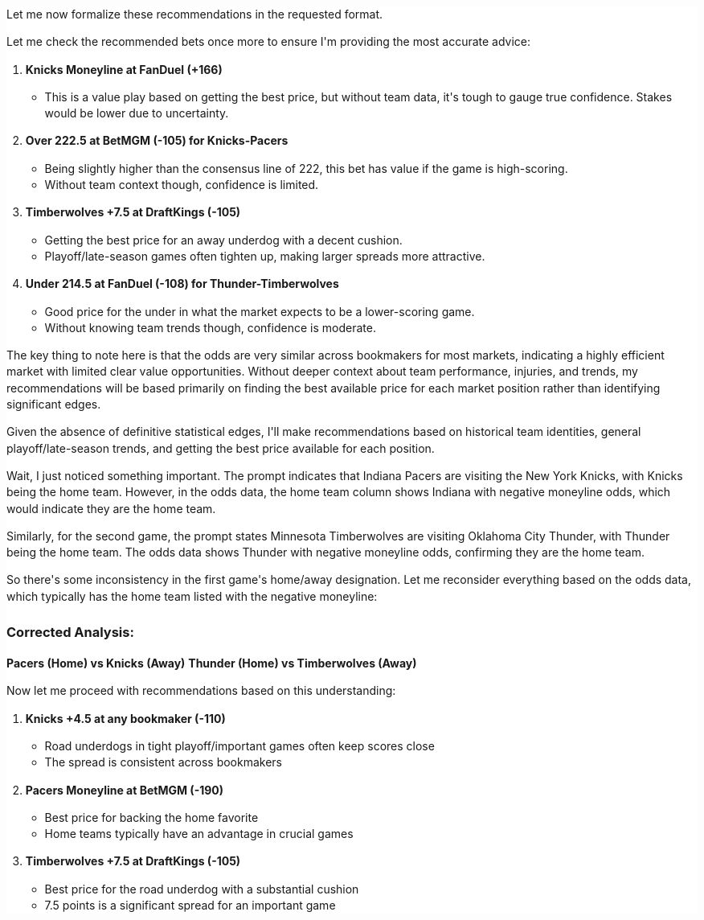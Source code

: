 Let me now formalize these recommendations in the requested format.

Let me check the recommended bets once more to ensure I'm providing the most accurate advice:

1. **Knicks Moneyline at FanDuel (+166)**
   - This is a value play based on getting the best price, but without team data, it's tough to gauge true confidence. Stakes would be lower due to uncertainty.

2. **Over 222.5 at BetMGM (-105) for Knicks-Pacers**
   - Being slightly higher than the consensus line of 222, this bet has value if the game is high-scoring.
   - Without team context though, confidence is limited.

3. **Timberwolves +7.5 at DraftKings (-105)**
   - Getting the best price for an away underdog with a decent cushion.
   - Playoff/late-season games often tighten up, making larger spreads more attractive.

4. **Under 214.5 at FanDuel (-108) for Thunder-Timberwolves**
   - Good price for the under in what the market expects to be a lower-scoring game.
   - Without knowing team trends though, confidence is moderate.

The key thing to note here is that the odds are very similar across bookmakers for most markets, indicating a highly efficient market with limited clear value opportunities. Without deeper context about team performance, injuries, and trends, my recommendations will be based primarily on finding the best available price for each market position rather than identifying significant edges.

Given the absence of definitive statistical edges, I'll make recommendations based on historical team identities, general playoff/late-season trends, and getting the best price available for each position.

Wait, I just noticed something important. The prompt indicates that Indiana Pacers are visiting the New York Knicks, with Knicks being the home team. However, in the odds data, the home team column shows Indiana with negative moneyline odds, which would indicate they are the home team.

Similarly, for the second game, the prompt states Minnesota Timberwolves are visiting Oklahoma City Thunder, with Thunder being the home team. The odds data shows Thunder with negative moneyline odds, confirming they are the home team.

So there's some inconsistency in the first game's home/away designation. Let me reconsider everything based on the odds data, which typically has the home team listed with the negative moneyline:

### Corrected Analysis:
**Pacers (Home) vs Knicks (Away)**
**Thunder (Home) vs Timberwolves (Away)**

Now let me proceed with recommendations based on this understanding:

1. **Knicks +4.5 at any bookmaker (-110)**
   - Road underdogs in tight playoff/important games often keep scores close
   - The spread is consistent across bookmakers

2. **Pacers Moneyline at BetMGM (-190)**
   - Best price for backing the home favorite
   - Home teams typically have an advantage in crucial games

3. **Timberwolves +7.5 at DraftKings (-105)**
   - Best price for the road underdog with a substantial cushion
   - 7.5 points is a significant spread for an important game
